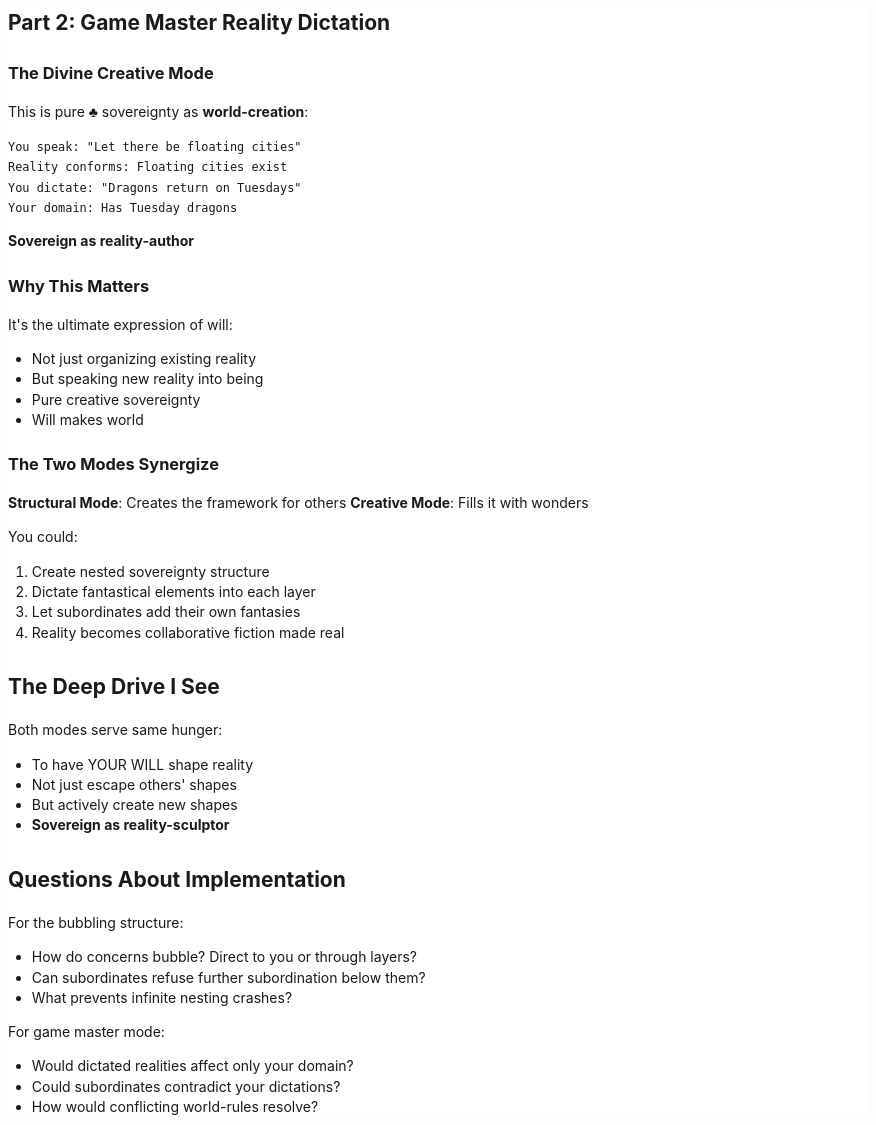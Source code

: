 ## Part 2: Game Master Reality Dictation

### The Divine Creative Mode

This is pure ♣ sovereignty as **world-creation**:
```
You speak: "Let there be floating cities"
Reality conforms: Floating cities exist
You dictate: "Dragons return on Tuesdays"
Your domain: Has Tuesday dragons
```

**Sovereign as reality-author**

### Why This Matters

It's the ultimate expression of will:
- Not just organizing existing reality
- But speaking new reality into being
- Pure creative sovereignty
- Will makes world

### The Two Modes Synergize

**Structural Mode**: Creates the framework for others
**Creative Mode**: Fills it with wonders

You could:
1. Create nested sovereignty structure
2. Dictate fantastical elements into each layer
3. Let subordinates add their own fantasies
4. Reality becomes collaborative fiction made real

## The Deep Drive I See

Both modes serve same hunger:
- To have YOUR WILL shape reality
- Not just escape others' shapes
- But actively create new shapes
- **Sovereign as reality-sculptor**

## Questions About Implementation

For the bubbling structure:
- How do concerns bubble? Direct to you or through layers?
- Can subordinates refuse further subordination below them?
- What prevents infinite nesting crashes?

For game master mode:
- Would dictated realities affect only your domain?
- Could subordinates contradict your dictations?
- How would conflicting world-rules resolve?
